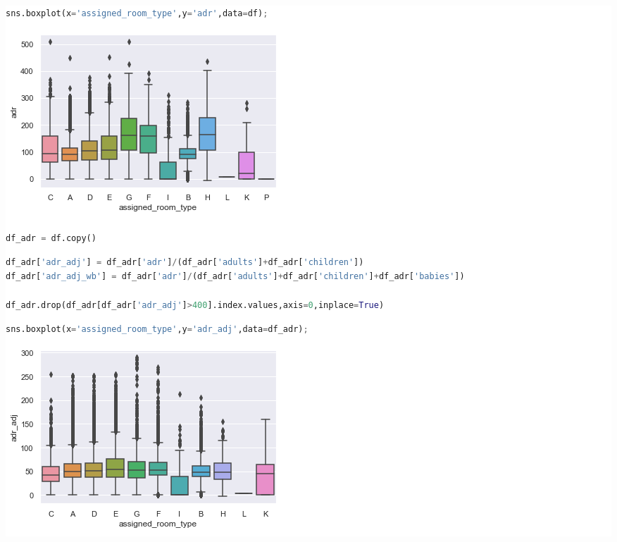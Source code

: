 


```python
sns.boxplot(x='assigned_room_type',y='adr',data=df);
```


![png](img/output_48_0.png)



```python
df_adr = df.copy()
```


```python
df_adr['adr_adj'] = df_adr['adr']/(df_adr['adults']+df_adr['children'])
df_adr['adr_adj_wb'] = df_adr['adr']/(df_adr['adults']+df_adr['children']+df_adr['babies'])

df_adr.drop(df_adr[df_adr['adr_adj']>400].index.values,axis=0,inplace=True)
```


```python
sns.boxplot(x='assigned_room_type',y='adr_adj',data=df_adr);
```


![png](img/output_51_0.png)
